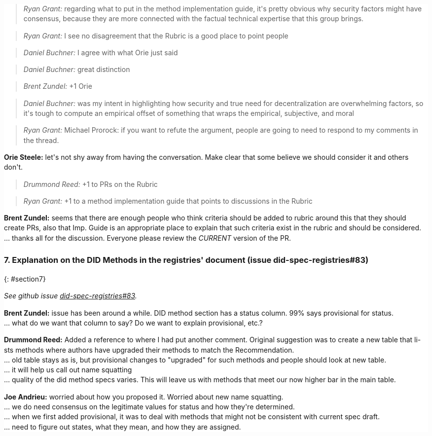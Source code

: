 > *Ryan Grant:* regarding what to put in the method implementation guide, it's pretty obvious why security factors might have consensus, because they are more connected with the factual technical expertise that this group brings.

> *Ryan Grant:* I see no disagreement that the Rubric is a good place to point people

> *Daniel Buchner:* I agree with what Orie just said

> *Daniel Buchner:* great distinction

> *Brent Zundel:* +1 Orie

> *Daniel Buchner:* was my intent in highlighting how security and true need for decentralization are overwhelming factors, so it's tough to compute an empirical offset of something that wraps the empirical, subjective, and moral

> *Ryan Grant:* Michael Prorock: if you want to refute the argument, people are going to need to respond to my comments in the thread.

**Orie Steele:** let's not shy away from having the conversation. Make clear that some believe we should consider it and others don't.  

> *Drummond Reed:* +1 to PRs on the Rubric

> *Ryan Grant:* +1 to a method implementation guide that points to discussions in the Rubric

**Brent Zundel:** seems that there are enough people who think criteria should be added to rubric around this that they should create PRs, also that Imp. Guide is an appropriate place to explain that such criteria exist in the rubric and should be considered.  
… thanks all for the discussion. Everyone please review the _CURRENT_ version of the PR.  

### 7. Explanation on the DID Methods in the registries' document (issue did-spec-registries#83)
{: #section7}

_See github issue [did-spec-registries#83](https://github.com/w3c/did-spec-registries/issues/83)._





**Brent Zundel:** issue has been around a while. DID method section has a status column. 99% says provisional for status.  
… what do we want that column to say? Do we want to explain provisional, etc.?  

**Drummond Reed:** Added a reference to where I had put another comment. Original suggestion was to create a new table that li-sts methods where authors have upgraded their methods to match the Recommendation.  
… old table stays as is, but provisional changes to "upgraded" for such methods and people should look at new table.  
… it will help us call out name squatting  
… quality of the did method specs varies. This will leave us with methods that meet our now higher bar in the main table.  

**Joe Andrieu:** worried about how you proposed it. Worried about new name squatting.  
… we do need consensus on the legitimate values for status and how they're determined.  
… when we first added provisional, it was to deal with methods that might not be consistent with current spec draft.  
… need to figure out states, what they mean, and how they are assigned.  
